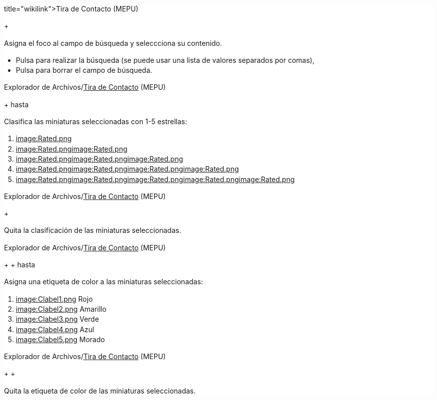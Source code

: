 title="wikilink">Tira de Contacto</a> (MEPU)</p></td>
<td><p>+ </p></td>
<td><p>Asigna el foco al campo de búsqueda y seleccciona su
contenido.</p>
<ul>
<li>Pulsa para realizar la búsqueda (se puede usar una lista de valores
separados por comas),</li>
<li>Pulsa para borrar el campo de búsqueda.</li>
</ul></td>
</tr>
<tr class="odd">
<td><p>Explorador de Archivos/<a href="Editor/es#La_Tira_de_Contacto"
title="wikilink">Tira de Contacto</a> (MEPU)</p></td>
<td><p>+ hasta </p></td>
<td><p>Clasifica las miniaturas seleccionadas con 1-5 estrellas:</p>
<ol>
<li><a href="image:Rated.png" title="wikilink">image:Rated.png</a></li>
<li><a href="image:Rated.png" title="wikilink">image:Rated.png</a><a
href="image:Rated.png" title="wikilink">image:Rated.png</a></li>
<li><a href="image:Rated.png" title="wikilink">image:Rated.png</a><a
href="image:Rated.png" title="wikilink">image:Rated.png</a><a
href="image:Rated.png" title="wikilink">image:Rated.png</a></li>
<li><a href="image:Rated.png" title="wikilink">image:Rated.png</a><a
href="image:Rated.png" title="wikilink">image:Rated.png</a><a
href="image:Rated.png" title="wikilink">image:Rated.png</a><a
href="image:Rated.png" title="wikilink">image:Rated.png</a></li>
<li><a href="image:Rated.png" title="wikilink">image:Rated.png</a><a
href="image:Rated.png" title="wikilink">image:Rated.png</a><a
href="image:Rated.png" title="wikilink">image:Rated.png</a><a
href="image:Rated.png" title="wikilink">image:Rated.png</a><a
href="image:Rated.png" title="wikilink">image:Rated.png</a></li>
</ol></td>
</tr>
<tr class="even">
<td><p>Explorador de Archivos/<a href="Editor/es#La_Tira_de_Contacto"
title="wikilink">Tira de Contacto</a> (MEPU)</p></td>
<td><p>+ </p></td>
<td><p>Quita la clasificación de las miniaturas seleccionadas.</p></td>
</tr>
<tr class="odd">
<td><p>Explorador de Archivos/<a href="Editor/es#La_Tira_de_Contacto"
title="wikilink">Tira de Contacto</a> (MEPU)</p></td>
<td><p>+ + hasta </p></td>
<td><p>Asigna una etiqueta de color a las miniaturas seleccionadas:</p>
<ol>
<li><a href="image:Clabel1.png" title="wikilink">image:Clabel1.png</a>
Rojo</li>
<li><a href="image:Clabel2.png" title="wikilink">image:Clabel2.png</a>
Amarillo</li>
<li><a href="image:Clabel3.png" title="wikilink">image:Clabel3.png</a>
Verde</li>
<li><a href="image:Clabel4.png" title="wikilink">image:Clabel4.png</a>
Azul</li>
<li><a href="image:Clabel5.png" title="wikilink">image:Clabel5.png</a>
Morado</li>
</ol></td>
</tr>
<tr class="even">
<td><p>Explorador de Archivos/<a href="Editor/es#La_Tira_de_Contacto"
title="wikilink">Tira de Contacto</a> (MEPU)</p></td>
<td><p>+ + </p></td>
<td><p>Quita la etiqueta de color de las miniaturas
seleccionadas.</p></td>
</tr>